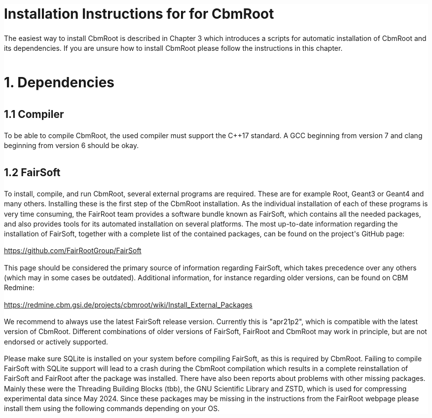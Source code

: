 Installation Instructions for for CbmRoot
=========================================

The easiest way to install CbmRoot is described in Chapter 3 which
introduces a scripts for automatic installation of CbmRoot and its
dependencies. If you are unsure how to install CbmRoot please follow
the instructions in this chapter.

# 1. Dependencies


## 1.1 Compiler

To be able to compile CbmRoot, the used compiler must support the C++17 standard.
A GCC beginning from version 7 and clang beginning from version 6 should be okay.


## 1.2 FairSoft

To install, compile, and run CbmRoot, several external programs are required.
These are for example Root, Geant3 or Geant4 and many others. Installing these
is the first step of the CbmRoot installation. As the individual installation of
each of these programs is very time consuming, the FairRoot team provides a
software bundle known as FairSoft, which contains all the needed packages, and also
provides tools for its automated installation on several platforms. The most up-to-date
information regarding the installation of FairSoft, together with a complete list of
the contained packages, can be found on the project's GitHub page:

  https://github.com/FairRootGroup/FairSoft

This page should be considered the primary source of information regarding FairSoft,
which takes precedence over any others (which may in some cases be outdated).
Additional information, for instance regarding older versions, can be found on
CBM Redmine:

  https://redmine.cbm.gsi.de/projects/cbmroot/wiki/Install_External_Packages

We recommend to always use the latest FairSoft release version. Currently this is
"apr21p2", which is compatible with the latest version of CbmRoot. Different
combinations of older versions of FairSoft, FairRoot and CbmRoot may work in
principle, but are not endorsed or actively supported.

Please make sure SQLite is installed on your system before compiling
FairSoft, as this is required by CbmRoot. Failing to compile FairSoft
with SQLite support will lead to a crash during the CbmRoot compilation
which results in a complete reinstallation of FairSoft and FairRoot after
the package was installed.
There have also been reports about problems with other missing packages.
Mainly these were the Threading Building Blocks (tbb), the GNU Scientific
Library and ZSTD, which is used for compressing experimental data since May 2024.
Since these packages may be missing in the instructions from the FairRoot
webpage please install them using the following commands depending on your
OS.
